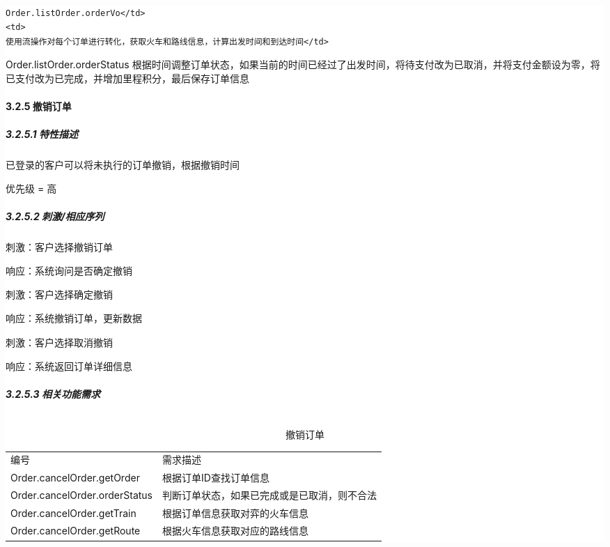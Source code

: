     Order.listOrder.orderVo</td>
    <td>
    使用流操作对每个订单进行转化，获取火车和路线信息，计算出发时间和到达时间</td>
  </tr>
<tr><td>
    Order.listOrder.orderStatus</td>
    <td>
    根据时间调整订单状态，如果当前的时间已经过了出发时间，将待支付改为已取消，并将支付金额设为零，将已支付改为已完成，并增加里程积分，最后保存订单信息</td>
  </tr><table>





#### 3.2.5 撤销订单

##### 3.2.5.1 特性描述

已登录的客户可以将未执行的订单撤销，根据撤销时间

优先级 = 高

##### 3.2.5.2 刺激/相应序列

刺激：客户选择撤销订单

响应：系统询问是否确定撤销

刺激：客户选择确定撤销

响应：系统撤销订单，更新数据

刺激：客户选择取消撤销

响应：系统返回订单详细信息



##### 3.2.5.3 相关功能需求

<table>
  <tr><div  align='center'>
    撤销订单
    </div>
  </tr>
  <tr><td>
    编号</td>
    <td>需求描述
    </td>
  </tr>
  <tr><td>
    Order.cancelOrder.getOrder</td>
    <td>
    根据订单ID查找订单信息</td>
  </tr></tr>
  <tr><td>
    Order.cancelOrder.orderStatus</td>
    <td>
    判断订单状态，如果已完成或是已取消，则不合法</td>
  </tr>
</tr>
  <tr><td>
    Order.cancelOrder.getTrain</td>
    <td>
    根据订单信息获取对弈的火车信息</td>
  </tr>
</tr>
  <tr><td>
    Order.cancelOrder.getRoute</td>
    <td>
    根据火车信息获取对应的路线信息</td>